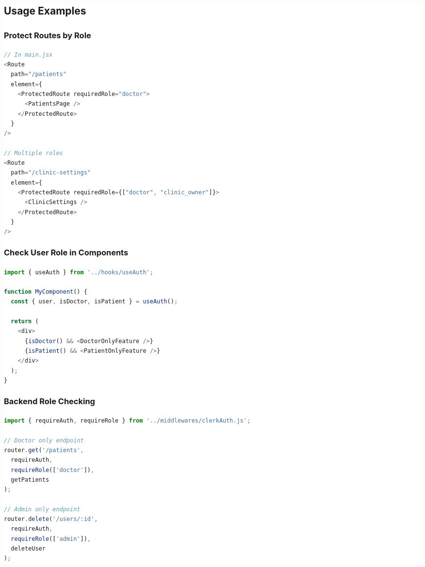## Usage Examples

### Protect Routes by Role

```javascript
// In main.jsx
<Route 
  path="/patients" 
  element={
    <ProtectedRoute requiredRole="doctor">
      <PatientsPage />
    </ProtectedRoute>
  } 
/>

// Multiple roles
<Route 
  path="/clinic-settings" 
  element={
    <ProtectedRoute requiredRole={["doctor", "clinic_owner"]}>
      <ClinicSettings />
    </ProtectedRoute>
  } 
/>
```

### Check User Role in Components

```javascript
import { useAuth } from '../hooks/useAuth';

function MyComponent() {
  const { user, isDoctor, isPatient } = useAuth();
  
  return (
    <div>
      {isDoctor() && <DoctorOnlyFeature />}
      {isPatient() && <PatientOnlyFeature />}
    </div>
  );
}
```

### Backend Role Checking

```javascript
import { requireAuth, requireRole } from '../middlewares/clerkAuth.js';

// Doctor only endpoint
router.get('/patients', 
  requireAuth, 
  requireRole(['doctor']), 
  getPatients
);

// Admin only endpoint
router.delete('/users/:id', 
  requireAuth, 
  requireRole(['admin']), 
  deleteUser
);
```
